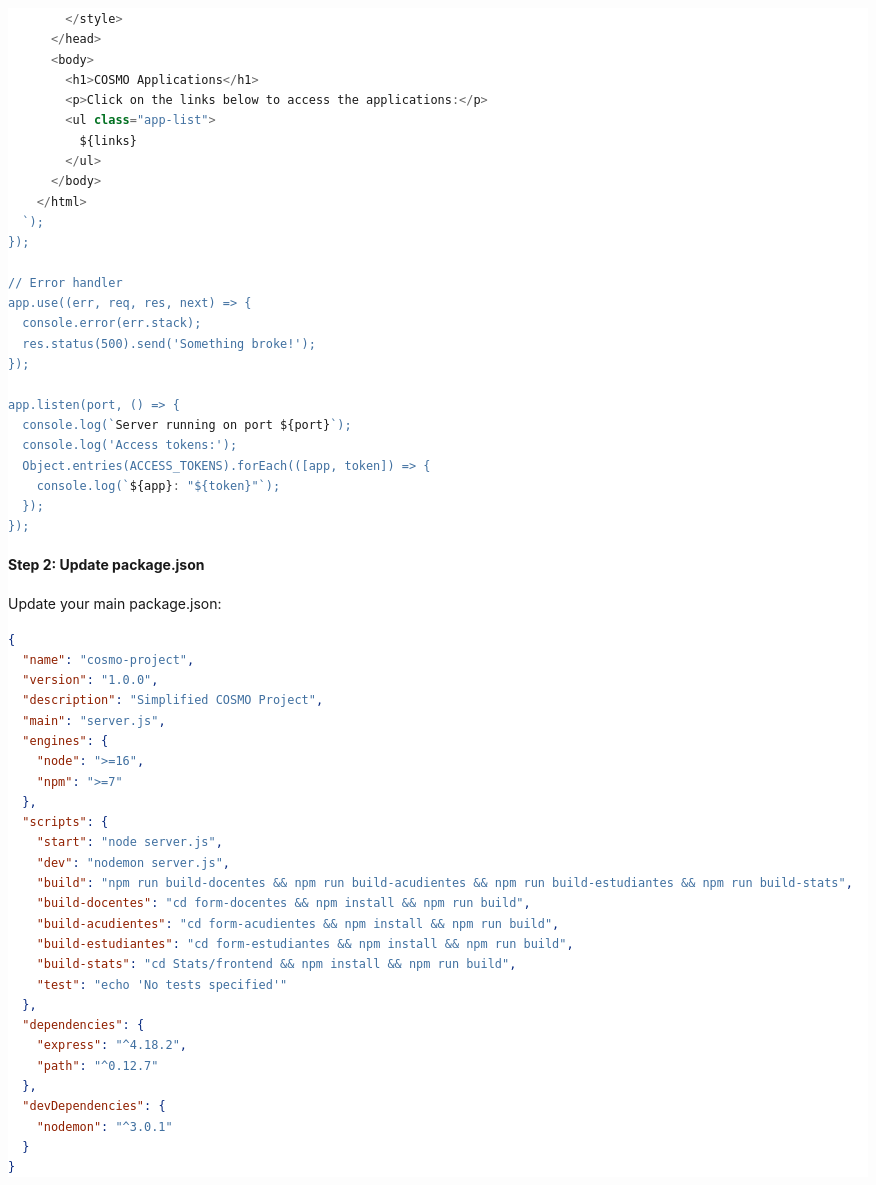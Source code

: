 ```javascript
        </style>
      </head>
      <body>
        <h1>COSMO Applications</h1>
        <p>Click on the links below to access the applications:</p>
        <ul class="app-list">
          ${links}
        </ul>
      </body>
    </html>
  `);
});

// Error handler
app.use((err, req, res, next) => {
  console.error(err.stack);
  res.status(500).send('Something broke!');
});

app.listen(port, () => {
  console.log(`Server running on port ${port}`);
  console.log('Access tokens:');
  Object.entries(ACCESS_TOKENS).forEach(([app, token]) => {
    console.log(`${app}: "${token}"`);
  });
});
```

#### Step 2: Update package.json

Update your main package.json:

```json
{
  "name": "cosmo-project",
  "version": "1.0.0",
  "description": "Simplified COSMO Project",
  "main": "server.js",
  "engines": {
    "node": ">=16",
    "npm": ">=7"
  },
  "scripts": {
    "start": "node server.js",
    "dev": "nodemon server.js",
    "build": "npm run build-docentes && npm run build-acudientes && npm run build-estudiantes && npm run build-stats",
    "build-docentes": "cd form-docentes && npm install && npm run build",
    "build-acudientes": "cd form-acudientes && npm install && npm run build",
    "build-estudiantes": "cd form-estudiantes && npm install && npm run build",
    "build-stats": "cd Stats/frontend && npm install && npm run build",
    "test": "echo 'No tests specified'"
  },
  "dependencies": {
    "express": "^4.18.2",
    "path": "^0.12.7"
  },
  "devDependencies": {
    "nodemon": "^3.0.1"
  }
}
```
